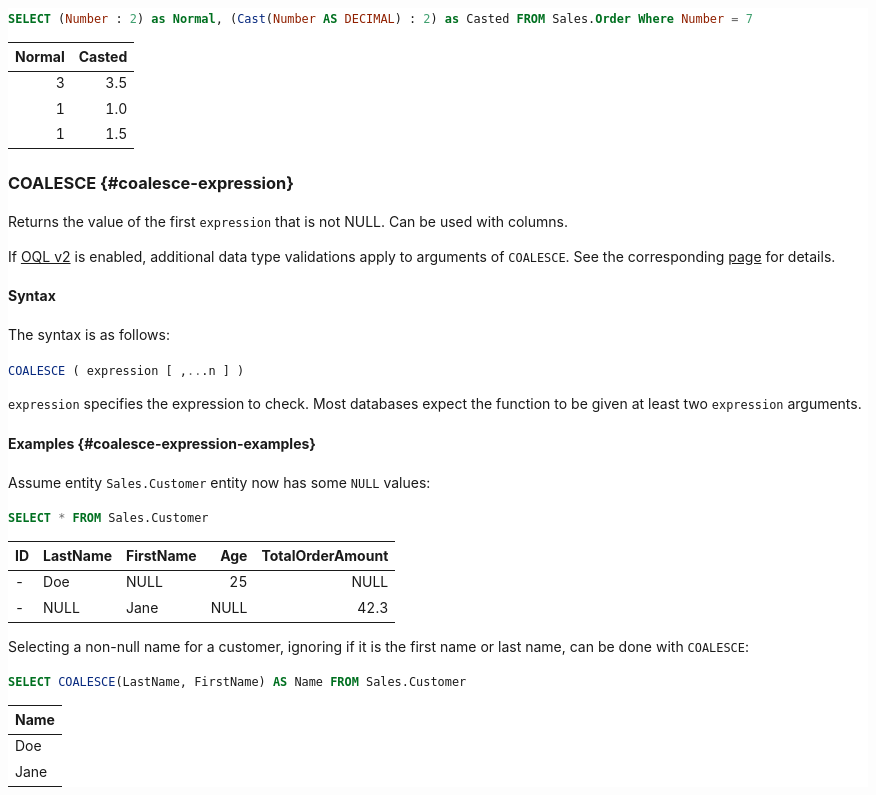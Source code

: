 ```sql
SELECT (Number : 2) as Normal, (Cast(Number AS DECIMAL) : 2) as Casted FROM Sales.Order Where Number = 7
```

| Normal | Casted |        
|------:|-------:|
| 3      | 3.5    |
| 1      | 1.0      |
| 1      | 1.5    |

### COALESCE {#coalesce-expression}

Returns the value of the first `expression` that is not NULL. Can be used with columns.

If [OQL v2](/refguide/oql-v2/) is enabled, additional data type validations apply to arguments of `COALESCE`. See the corresponding [page](/refguide/oql-v2/#coalesce-validations) for details.

#### Syntax

The syntax is as follows:

```sql
COALESCE ( expression [ ,...n ] )
```

`expression` specifies the expression to check. Most databases expect the function to be given at least two `expression` arguments.

#### Examples {#coalesce-expression-examples}

Assume entity `Sales.Customer` entity now has some `NULL` values:

```sql
SELECT * FROM Sales.Customer
```

| ID | LastName | FirstName | Age  | TotalOrderAmount |
|----|----------|-----------|-----:|-----:|
| -  | Doe      | NULL      | 25   | NULL |
| -  | NULL     | Jane      | NULL | 42.3 |

Selecting a non-null name for a customer, ignoring if it is the first name or last name, can be done with `COALESCE`:

```sql
SELECT COALESCE(LastName, FirstName) AS Name FROM Sales.Customer
```

| Name |                                                         
|------|
| Doe  |
| Jane |
